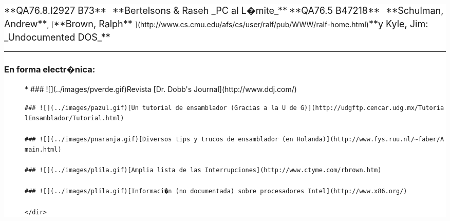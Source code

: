 <td><font size="4">**QA76.8.I2927 B73**</font></td>

</tr>

<tr>

<td> </td>

<td><font size="4">**Bertelsons & Raseh  
_PC al L�mite_**</font></td>

<td><font size="4">**QA76.5 B47218**</font></td>

</tr>

<tr>

<td> </td>

<td><font size="4">**Schulman, Andrew**</font>, [<font size="4">**Brown, Ralph** </font>](http://www.cs.cmu.edu/afs/cs/user/ralf/pub/WWW/ralf-home.html)<font size="4">**y Kyle, Jim:  
_Undocumented DOS_**</font></td>

<td> </td>

</tr>

</tbody>

</table>

* * *

### En forma electr�nica:

<dir>*   ### <a name="www">![](../images/pverde.gif)Revista</a> [Dr. Dobb's Journal](http://www.ddj.com/)

    ### ![](../images/pazul.gif)[Un tutorial de ensamblador (Gracias a la U de G)](http://udgftp.cencar.udg.mx/TutorialEnsamblador/Tutorial.html)

    ### ![](../images/pnaranja.gif)[Diversos tips y trucos de ensamblador (en Holanda)](http://www.fys.ruu.nl/~faber/Amain.html)

    ### ![](../images/plila.gif)[Amplia lista de las Interrupciones](http://www.ctyme.com/rbrown.htm)

    ### ![](../images/plila.gif)[Informaci�n (no documentada) sobre procesadores Intel](http://www.x86.org/)

    </dir>